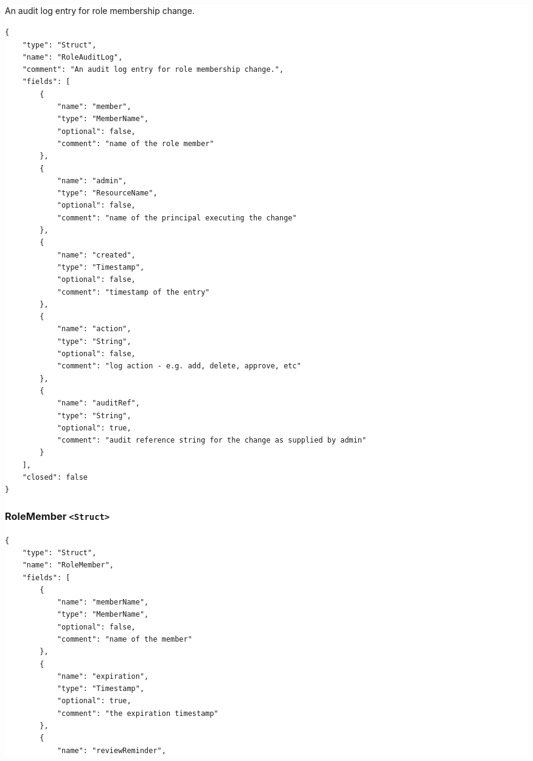 An audit log entry for role membership change.


```
{
    "type": "Struct",
    "name": "RoleAuditLog",
    "comment": "An audit log entry for role membership change.",
    "fields": [
        {
            "name": "member",
            "type": "MemberName",
            "optional": false,
            "comment": "name of the role member"
        },
        {
            "name": "admin",
            "type": "ResourceName",
            "optional": false,
            "comment": "name of the principal executing the change"
        },
        {
            "name": "created",
            "type": "Timestamp",
            "optional": false,
            "comment": "timestamp of the entry"
        },
        {
            "name": "action",
            "type": "String",
            "optional": false,
            "comment": "log action - e.g. add, delete, approve, etc"
        },
        {
            "name": "auditRef",
            "type": "String",
            "optional": true,
            "comment": "audit reference string for the change as supplied by admin"
        }
    ],
    "closed": false
}
```

### RoleMember `<Struct>`

```
{
    "type": "Struct",
    "name": "RoleMember",
    "fields": [
        {
            "name": "memberName",
            "type": "MemberName",
            "optional": false,
            "comment": "name of the member"
        },
        {
            "name": "expiration",
            "type": "Timestamp",
            "optional": true,
            "comment": "the expiration timestamp"
        },
        {
            "name": "reviewReminder",
```